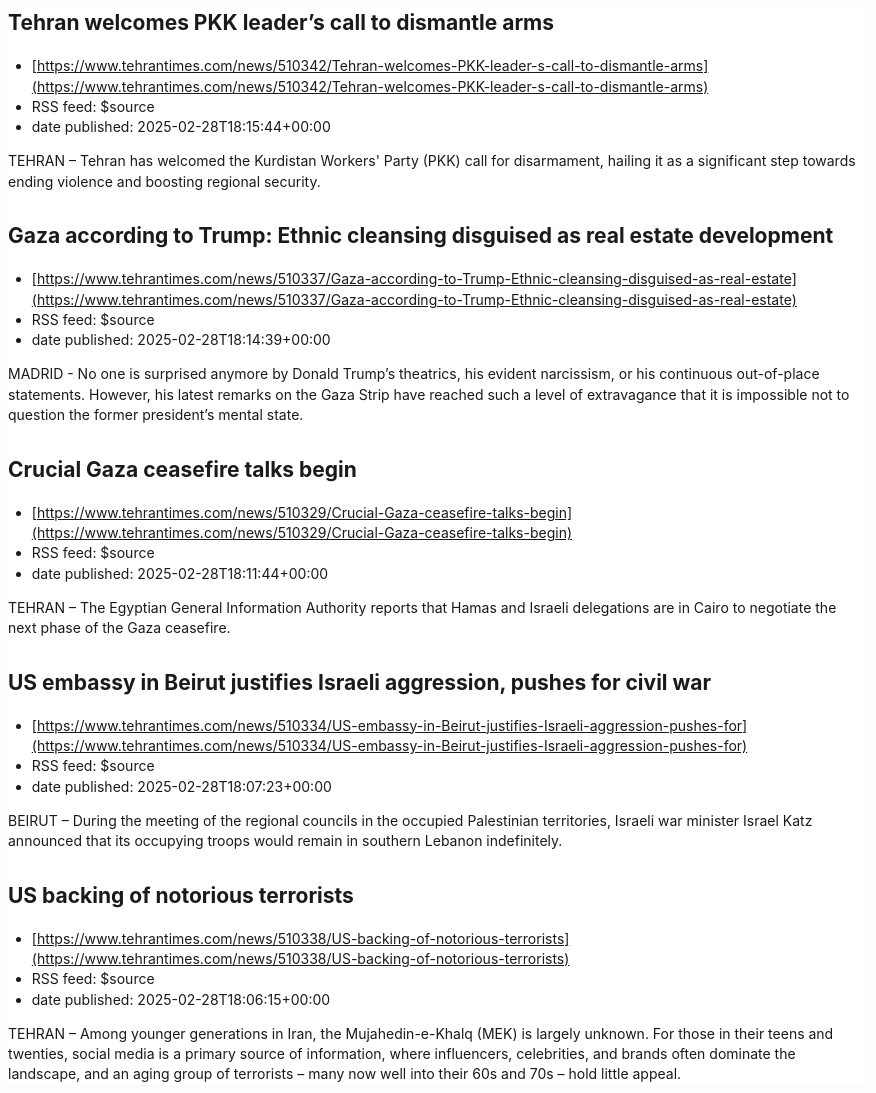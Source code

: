 ## Tehran welcomes PKK leader’s call to dismantle arms
 - [https://www.tehrantimes.com/news/510342/Tehran-welcomes-PKK-leader-s-call-to-dismantle-arms](https://www.tehrantimes.com/news/510342/Tehran-welcomes-PKK-leader-s-call-to-dismantle-arms)
 - RSS feed: $source
 - date published: 2025-02-28T18:15:44+00:00

TEHRAN – Tehran has welcomed the Kurdistan Workers' Party (PKK) call for disarmament, hailing it as a significant step towards ending violence and boosting regional security.

## Gaza according to Trump: Ethnic cleansing disguised as real estate development
 - [https://www.tehrantimes.com/news/510337/Gaza-according-to-Trump-Ethnic-cleansing-disguised-as-real-estate](https://www.tehrantimes.com/news/510337/Gaza-according-to-Trump-Ethnic-cleansing-disguised-as-real-estate)
 - RSS feed: $source
 - date published: 2025-02-28T18:14:39+00:00

MADRID - No one is surprised anymore by Donald Trump’s theatrics, his evident narcissism, or his continuous out-of-place statements. However, his latest remarks on the Gaza Strip have reached such a level of extravagance that it is impossible not to question the former president’s mental state.

## Crucial Gaza ceasefire talks begin
 - [https://www.tehrantimes.com/news/510329/Crucial-Gaza-ceasefire-talks-begin](https://www.tehrantimes.com/news/510329/Crucial-Gaza-ceasefire-talks-begin)
 - RSS feed: $source
 - date published: 2025-02-28T18:11:44+00:00

TEHRAN – The Egyptian General Information Authority reports that Hamas and Israeli delegations are in Cairo to negotiate the next phase of the Gaza ceasefire.

## US embassy in Beirut justifies Israeli aggression, pushes for civil war
 - [https://www.tehrantimes.com/news/510334/US-embassy-in-Beirut-justifies-Israeli-aggression-pushes-for](https://www.tehrantimes.com/news/510334/US-embassy-in-Beirut-justifies-Israeli-aggression-pushes-for)
 - RSS feed: $source
 - date published: 2025-02-28T18:07:23+00:00

BEIRUT – During the meeting of the regional councils in the occupied Palestinian territories, Israeli war minister Israel Katz announced that its occupying troops would remain in southern Lebanon indefinitely.

## US backing of notorious terrorists
 - [https://www.tehrantimes.com/news/510338/US-backing-of-notorious-terrorists](https://www.tehrantimes.com/news/510338/US-backing-of-notorious-terrorists)
 - RSS feed: $source
 - date published: 2025-02-28T18:06:15+00:00

TEHRAN – Among younger generations in Iran, the Mujahedin-e-Khalq (MEK) is largely unknown. For those in their teens and twenties, social media is a primary source of information, where influencers, celebrities, and brands often dominate the landscape, and an aging group of terrorists – many now well into their 60s and 70s – hold little appeal.
